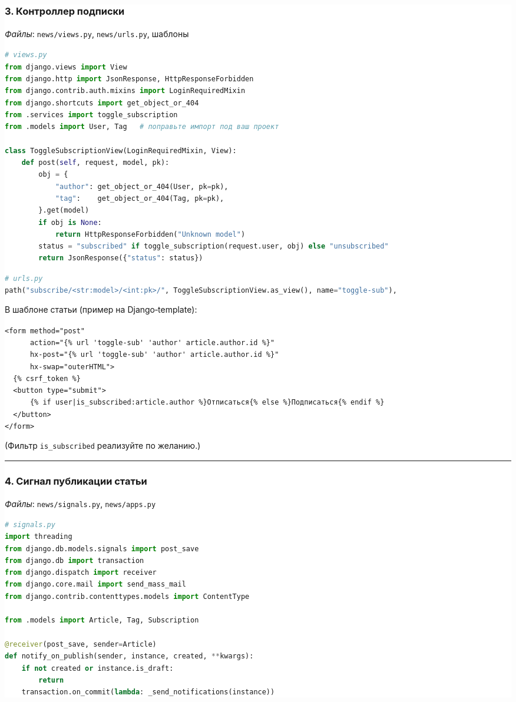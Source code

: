 ### 3. Контроллер подписки
*Файлы*: `news/views.py`, `news/urls.py`, шаблоны

```python
# views.py
from django.views import View
from django.http import JsonResponse, HttpResponseForbidden
from django.contrib.auth.mixins import LoginRequiredMixin
from django.shortcuts import get_object_or_404
from .services import toggle_subscription
from .models import User, Tag   # поправьте импорт под ваш проект

class ToggleSubscriptionView(LoginRequiredMixin, View):
    def post(self, request, model, pk):
        obj = {
            "author": get_object_or_404(User, pk=pk),
            "tag":    get_object_or_404(Tag, pk=pk),
        }.get(model)
        if obj is None:
            return HttpResponseForbidden("Unknown model")
        status = "subscribed" if toggle_subscription(request.user, obj) else "unsubscribed"
        return JsonResponse({"status": status})
```

```python
# urls.py
path("subscribe/<str:model>/<int:pk>/", ToggleSubscriptionView.as_view(), name="toggle-sub"),
```

В шаблоне статьи (пример на Django‑template):

```django
<form method="post"
      action="{% url 'toggle-sub' 'author' article.author.id %}"
      hx-post="{% url 'toggle-sub' 'author' article.author.id %}"
      hx-swap="outerHTML">
  {% csrf_token %}
  <button type="submit">
      {% if user|is_subscribed:article.author %}Отписаться{% else %}Подписаться{% endif %}
  </button>
</form>
```

(Фильтр `is_subscribed` реализуйте по желанию.)

---

### 4. Сигнал публикации статьи
*Файлы*: `news/signals.py`, `news/apps.py`

```python
# signals.py
import threading
from django.db.models.signals import post_save
from django.db import transaction
from django.dispatch import receiver
from django.core.mail import send_mass_mail
from django.contrib.contenttypes.models import ContentType

from .models import Article, Tag, Subscription

@receiver(post_save, sender=Article)
def notify_on_publish(sender, instance, created, **kwargs):
    if not created or instance.is_draft:
        return
    transaction.on_commit(lambda: _send_notifications(instance))

```